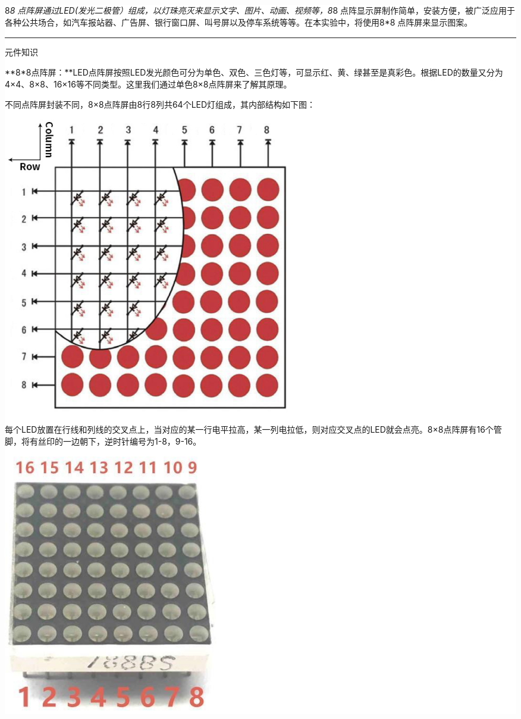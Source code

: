 8*8 点阵屏通过LED(发光二极管）组成，以灯珠亮灭来显示文字、图片、动画、视频等，8*8 点阵显示屏制作简单，安装方便，被广泛应用于各种公共场合，如汽车报站器、广告屏、银行窗口屏、叫号屏以及停车系统等等。在本实验中，将使用8*8 点阵屏来显示图案。

------

 元件知识

**8\*8点阵屏：**LED点阵屏按照LED发光颜色可分为单色、双色、三色灯等，可显示红、黄、绿甚至是真彩色。根据LED的数量又分为4×4、8×8、16×16等不同类型。这里我们通过单色8×8点阵屏来了解其原理。

不同点阵屏封装不同，8×8点阵屏由8行8列共64个LED灯组成，其内部结构如下图：

![img](./img/468ca6e05b6ea2aa7fc8de0fefb41279.png) 

每个LED放置在行线和列线的交叉点上，当对应的某一行电平拉高，某一列电拉低，则对应交叉点的LED就会点亮。8×8点阵屏有16个管脚，将有丝印的一边朝下，逆时针编号为1-8，9-16。

![img](./img/7dcd8e8777afbce5eb8a13b0094acfae.png) 
